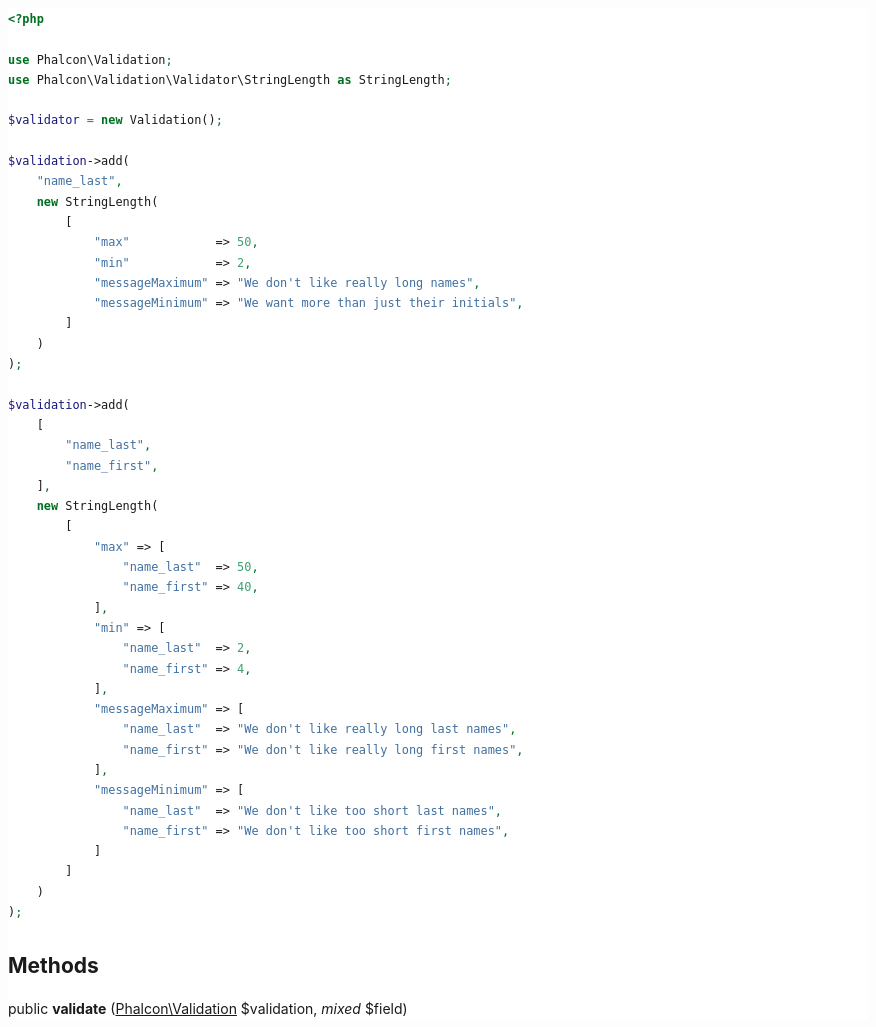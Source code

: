 ```php
<?php

use Phalcon\Validation;
use Phalcon\Validation\Validator\StringLength as StringLength;

$validator = new Validation();

$validation->add(
    "name_last",
    new StringLength(
        [
            "max"            => 50,
            "min"            => 2,
            "messageMaximum" => "We don't like really long names",
            "messageMinimum" => "We want more than just their initials",
        ]
    )
);

$validation->add(
    [
        "name_last",
        "name_first",
    ],
    new StringLength(
        [
            "max" => [
                "name_last"  => 50,
                "name_first" => 40,
            ],
            "min" => [
                "name_last"  => 2,
                "name_first" => 4,
            ],
            "messageMaximum" => [
                "name_last"  => "We don't like really long last names",
                "name_first" => "We don't like really long first names",
            ],
            "messageMinimum" => [
                "name_last"  => "We don't like too short last names",
                "name_first" => "We don't like too short first names",
            ]
        ]
    )
);

```


## Methods
public  **validate** ([Phalcon\Validation](/3.4/en/api/Phalcon_Validation) $validation, *mixed* $field)
